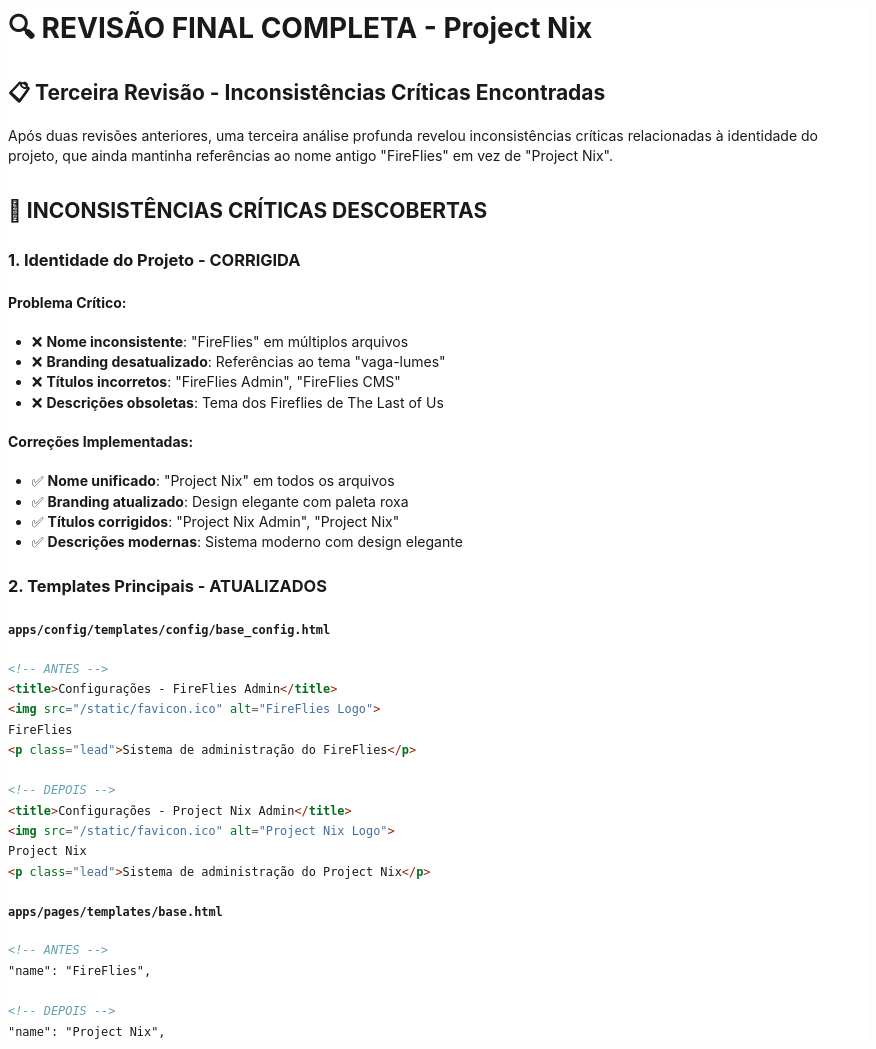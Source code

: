 # 🔍 REVISÃO FINAL COMPLETA - Project Nix

## 📋 Terceira Revisão - Inconsistências Críticas Encontradas

Após duas revisões anteriores, uma terceira análise profunda revelou inconsistências críticas relacionadas à identidade do projeto, que ainda mantinha referências ao nome antigo "FireFlies" em vez de "Project Nix".

## 🚨 **INCONSISTÊNCIAS CRÍTICAS DESCOBERTAS**

### 1. **Identidade do Projeto - CORRIGIDA**

#### **Problema Crítico:**
- ❌ **Nome inconsistente**: "FireFlies" em múltiplos arquivos
- ❌ **Branding desatualizado**: Referências ao tema "vaga-lumes"
- ❌ **Títulos incorretos**: "FireFlies Admin", "FireFlies CMS"
- ❌ **Descrições obsoletas**: Tema dos Fireflies de The Last of Us

#### **Correções Implementadas:**
- ✅ **Nome unificado**: "Project Nix" em todos os arquivos
- ✅ **Branding atualizado**: Design elegante com paleta roxa
- ✅ **Títulos corrigidos**: "Project Nix Admin", "Project Nix"
- ✅ **Descrições modernas**: Sistema moderno com design elegante

### 2. **Templates Principais - ATUALIZADOS**

#### **`apps/config/templates/config/base_config.html`**
```html
<!-- ANTES -->
<title>Configurações - FireFlies Admin</title>
<img src="/static/favicon.ico" alt="FireFlies Logo">
FireFlies
<p class="lead">Sistema de administração do FireFlies</p>

<!-- DEPOIS -->
<title>Configurações - Project Nix Admin</title>
<img src="/static/favicon.ico" alt="Project Nix Logo">
Project Nix
<p class="lead">Sistema de administração do Project Nix</p>
```

#### **`apps/pages/templates/base.html`**
```html
<!-- ANTES -->
"name": "FireFlies",

<!-- DEPOIS -->
"name": "Project Nix",
```
